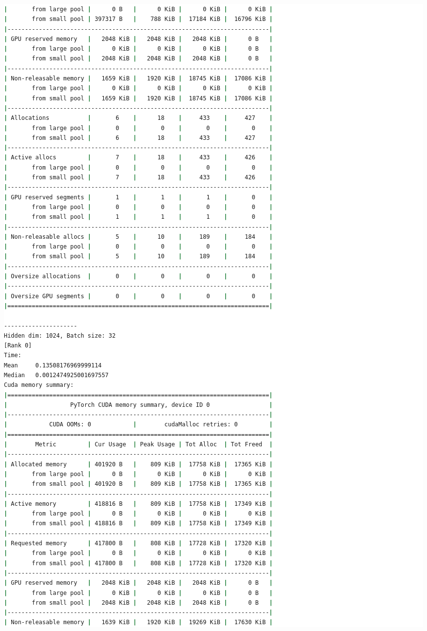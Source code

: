 ```bash
|       from large pool |      0 B   |      0 KiB |      0 KiB |      0 KiB |
|       from small pool | 397317 B   |    788 KiB |  17184 KiB |  16796 KiB |
|---------------------------------------------------------------------------|
| GPU reserved memory   |   2048 KiB |   2048 KiB |   2048 KiB |      0 B   |
|       from large pool |      0 KiB |      0 KiB |      0 KiB |      0 B   |
|       from small pool |   2048 KiB |   2048 KiB |   2048 KiB |      0 B   |
|---------------------------------------------------------------------------|
| Non-releasable memory |   1659 KiB |   1920 KiB |  18745 KiB |  17086 KiB |
|       from large pool |      0 KiB |      0 KiB |      0 KiB |      0 KiB |
|       from small pool |   1659 KiB |   1920 KiB |  18745 KiB |  17086 KiB |
|---------------------------------------------------------------------------|
| Allocations           |       6    |      18    |     433    |     427    |
|       from large pool |       0    |       0    |       0    |       0    |
|       from small pool |       6    |      18    |     433    |     427    |
|---------------------------------------------------------------------------|
| Active allocs         |       7    |      18    |     433    |     426    |
|       from large pool |       0    |       0    |       0    |       0    |
|       from small pool |       7    |      18    |     433    |     426    |
|---------------------------------------------------------------------------|
| GPU reserved segments |       1    |       1    |       1    |       0    |
|       from large pool |       0    |       0    |       0    |       0    |
|       from small pool |       1    |       1    |       1    |       0    |
|---------------------------------------------------------------------------|
| Non-releasable allocs |       5    |      10    |     189    |     184    |
|       from large pool |       0    |       0    |       0    |       0    |
|       from small pool |       5    |      10    |     189    |     184    |
|---------------------------------------------------------------------------|
| Oversize allocations  |       0    |       0    |       0    |       0    |
|---------------------------------------------------------------------------|
| Oversize GPU segments |       0    |       0    |       0    |       0    |
|===========================================================================|

---------------------
Hidden dim: 1024, Batch size: 32
[Rank 0]
Time:
Mean 	 0.13508176969999114
Median 	 0.0012474925001697557
Cuda memory summary:
|===========================================================================|
|                  PyTorch CUDA memory summary, device ID 0                 |
|---------------------------------------------------------------------------|
|            CUDA OOMs: 0            |        cudaMalloc retries: 0         |
|===========================================================================|
|        Metric         | Cur Usage  | Peak Usage | Tot Alloc  | Tot Freed  |
|---------------------------------------------------------------------------|
| Allocated memory      | 401920 B   |    809 KiB |  17758 KiB |  17365 KiB |
|       from large pool |      0 B   |      0 KiB |      0 KiB |      0 KiB |
|       from small pool | 401920 B   |    809 KiB |  17758 KiB |  17365 KiB |
|---------------------------------------------------------------------------|
| Active memory         | 418816 B   |    809 KiB |  17758 KiB |  17349 KiB |
|       from large pool |      0 B   |      0 KiB |      0 KiB |      0 KiB |
|       from small pool | 418816 B   |    809 KiB |  17758 KiB |  17349 KiB |
|---------------------------------------------------------------------------|
| Requested memory      | 417800 B   |    808 KiB |  17728 KiB |  17320 KiB |
|       from large pool |      0 B   |      0 KiB |      0 KiB |      0 KiB |
|       from small pool | 417800 B   |    808 KiB |  17728 KiB |  17320 KiB |
|---------------------------------------------------------------------------|
| GPU reserved memory   |   2048 KiB |   2048 KiB |   2048 KiB |      0 B   |
|       from large pool |      0 KiB |      0 KiB |      0 KiB |      0 B   |
|       from small pool |   2048 KiB |   2048 KiB |   2048 KiB |      0 B   |
|---------------------------------------------------------------------------|
| Non-releasable memory |   1639 KiB |   1920 KiB |  19269 KiB |  17630 KiB |
```